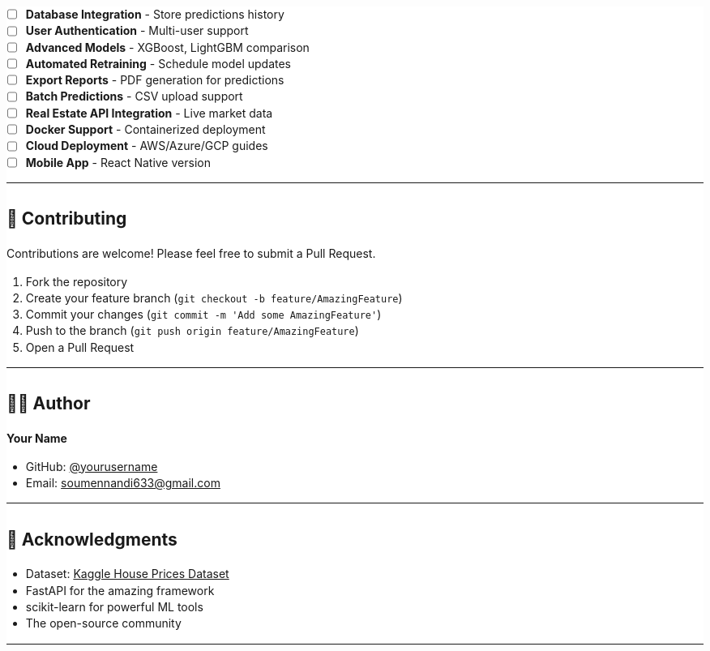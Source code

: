 - [ ] **Database Integration** - Store predictions history
- [ ] **User Authentication** - Multi-user support
- [ ] **Advanced Models** - XGBoost, LightGBM comparison
- [ ] **Automated Retraining** - Schedule model updates
- [ ] **Export Reports** - PDF generation for predictions
- [ ] **Batch Predictions** - CSV upload support
- [ ] **Real Estate API Integration** - Live market data
- [ ] **Docker Support** - Containerized deployment
- [ ] **Cloud Deployment** - AWS/Azure/GCP guides
- [ ] **Mobile App** - React Native version

---

## 🤝 Contributing

Contributions are welcome! Please feel free to submit a Pull Request.

1. Fork the repository
2. Create your feature branch (`git checkout -b feature/AmazingFeature`)
3. Commit your changes (`git commit -m 'Add some AmazingFeature'`)
4. Push to the branch (`git push origin feature/AmazingFeature`)
5. Open a Pull Request

---

## 👨‍💻 Author

**Your Name**
- GitHub: [@yourusername](https://github.com/yourusername)
- Email: soumennandi633@gmail.com

---

## 🙏 Acknowledgments

- Dataset: [Kaggle House Prices Dataset](https://www.kaggle.com/c/house-prices-advanced-regression-techniques)
- FastAPI for the amazing framework
- scikit-learn for powerful ML tools
- The open-source community

---
</div>